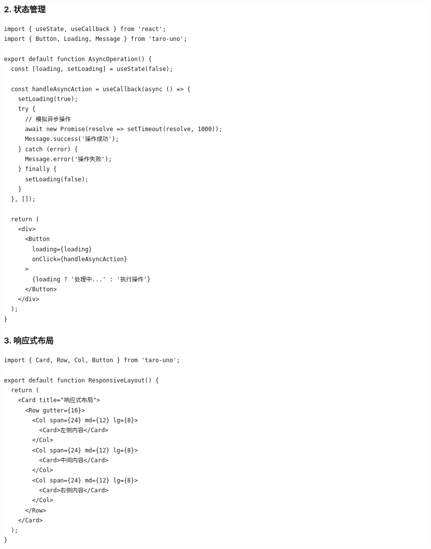 ### 2. 状态管理

```tsx
import { useState, useCallback } from 'react';
import { Button, Loading, Message } from 'taro-uno';

export default function AsyncOperation() {
  const [loading, setLoading] = useState(false);

  const handleAsyncAction = useCallback(async () => {
    setLoading(true);
    try {
      // 模拟异步操作
      await new Promise(resolve => setTimeout(resolve, 1000));
      Message.success('操作成功');
    } catch (error) {
      Message.error('操作失败');
    } finally {
      setLoading(false);
    }
  }, []);

  return (
    <div>
      <Button 
        loading={loading} 
        onClick={handleAsyncAction}
      >
        {loading ? '处理中...' : '执行操作'}
      </Button>
    </div>
  );
}
```

### 3. 响应式布局

```tsx
import { Card, Row, Col, Button } from 'taro-uno';

export default function ResponsiveLayout() {
  return (
    <Card title="响应式布局">
      <Row gutter={16}>
        <Col span={24} md={12} lg={8}>
          <Card>左侧内容</Card>
        </Col>
        <Col span={24} md={12} lg={8}>
          <Card>中间内容</Card>
        </Col>
        <Col span={24} md={12} lg={8}>
          <Card>右侧内容</Card>
        </Col>
      </Row>
    </Card>
  );
}
```
